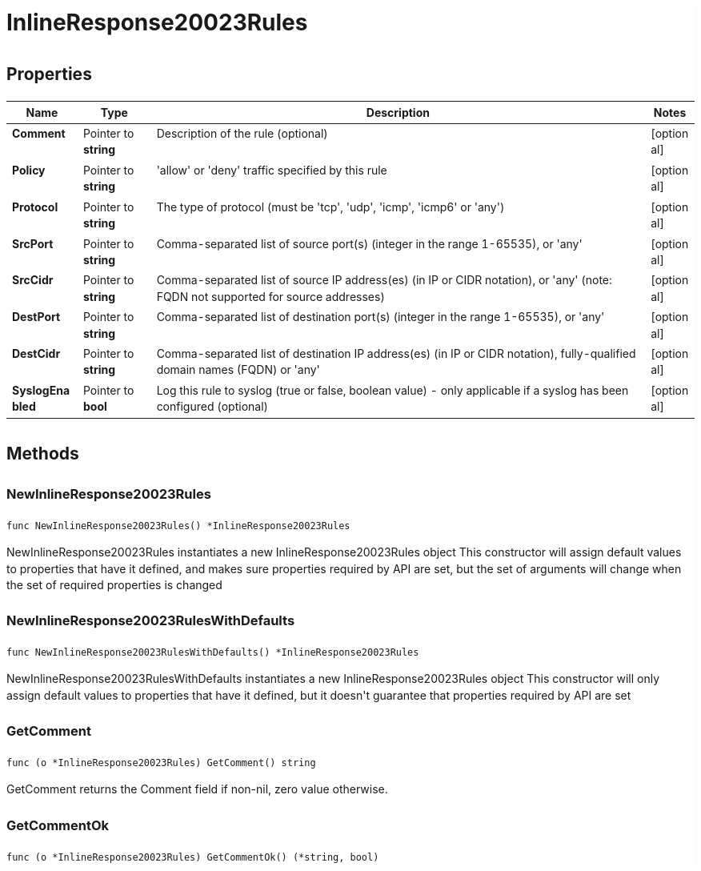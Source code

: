 # InlineResponse20023Rules

## Properties

Name | Type | Description | Notes
------------ | ------------- | ------------- | -------------
**Comment** | Pointer to **string** | Description of the rule (optional) | [optional] 
**Policy** | Pointer to **string** | &#39;allow&#39; or &#39;deny&#39; traffic specified by this rule | [optional] 
**Protocol** | Pointer to **string** | The type of protocol (must be &#39;tcp&#39;, &#39;udp&#39;, &#39;icmp&#39;, &#39;icmp6&#39; or &#39;any&#39;) | [optional] 
**SrcPort** | Pointer to **string** | Comma-separated list of source port(s) (integer in the range 1-65535), or &#39;any&#39; | [optional] 
**SrcCidr** | Pointer to **string** | Comma-separated list of source IP address(es) (in IP or CIDR notation), or &#39;any&#39; (note: FQDN not supported for source addresses) | [optional] 
**DestPort** | Pointer to **string** | Comma-separated list of destination port(s) (integer in the range 1-65535), or &#39;any&#39; | [optional] 
**DestCidr** | Pointer to **string** | Comma-separated list of destination IP address(es) (in IP or CIDR notation), fully-qualified domain names (FQDN) or &#39;any&#39; | [optional] 
**SyslogEnabled** | Pointer to **bool** | Log this rule to syslog (true or false, boolean value) - only applicable if a syslog has been configured (optional) | [optional] 

## Methods

### NewInlineResponse20023Rules

`func NewInlineResponse20023Rules() *InlineResponse20023Rules`

NewInlineResponse20023Rules instantiates a new InlineResponse20023Rules object
This constructor will assign default values to properties that have it defined,
and makes sure properties required by API are set, but the set of arguments
will change when the set of required properties is changed

### NewInlineResponse20023RulesWithDefaults

`func NewInlineResponse20023RulesWithDefaults() *InlineResponse20023Rules`

NewInlineResponse20023RulesWithDefaults instantiates a new InlineResponse20023Rules object
This constructor will only assign default values to properties that have it defined,
but it doesn't guarantee that properties required by API are set

### GetComment

`func (o *InlineResponse20023Rules) GetComment() string`

GetComment returns the Comment field if non-nil, zero value otherwise.

### GetCommentOk

`func (o *InlineResponse20023Rules) GetCommentOk() (*string, bool)`
